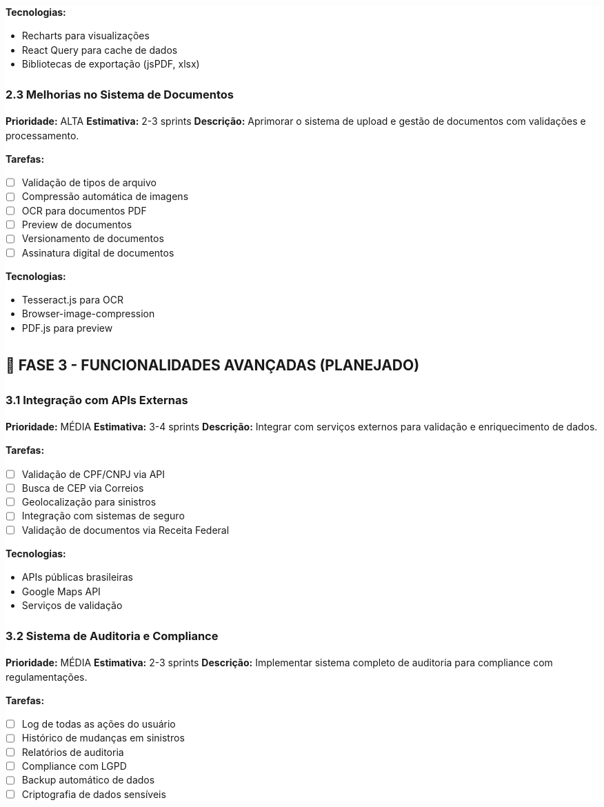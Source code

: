 **Tecnologias:**
- Recharts para visualizações
- React Query para cache de dados
- Bibliotecas de exportação (jsPDF, xlsx)

### 2.3 Melhorias no Sistema de Documentos
**Prioridade:** ALTA
**Estimativa:** 2-3 sprints
**Descrição:** Aprimorar o sistema de upload e gestão de documentos com validações e processamento.

**Tarefas:**
- [ ] Validação de tipos de arquivo
- [ ] Compressão automática de imagens
- [ ] OCR para documentos PDF
- [ ] Preview de documentos
- [ ] Versionamento de documentos
- [ ] Assinatura digital de documentos

**Tecnologias:**
- Tesseract.js para OCR
- Browser-image-compression
- PDF.js para preview

## 🔮 **FASE 3 - FUNCIONALIDADES AVANÇADAS (PLANEJADO)**

### 3.1 Integração com APIs Externas
**Prioridade:** MÉDIA
**Estimativa:** 3-4 sprints
**Descrição:** Integrar com serviços externos para validação e enriquecimento de dados.

**Tarefas:**
- [ ] Validação de CPF/CNPJ via API
- [ ] Busca de CEP via Correios
- [ ] Geolocalização para sinistros
- [ ] Integração com sistemas de seguro
- [ ] Validação de documentos via Receita Federal

**Tecnologias:**
- APIs públicas brasileiras
- Google Maps API
- Serviços de validação

### 3.2 Sistema de Auditoria e Compliance
**Prioridade:** MÉDIA
**Estimativa:** 2-3 sprints
**Descrição:** Implementar sistema completo de auditoria para compliance com regulamentações.

**Tarefas:**
- [ ] Log de todas as ações do usuário
- [ ] Histórico de mudanças em sinistros
- [ ] Relatórios de auditoria
- [ ] Compliance com LGPD
- [ ] Backup automático de dados
- [ ] Criptografia de dados sensíveis
